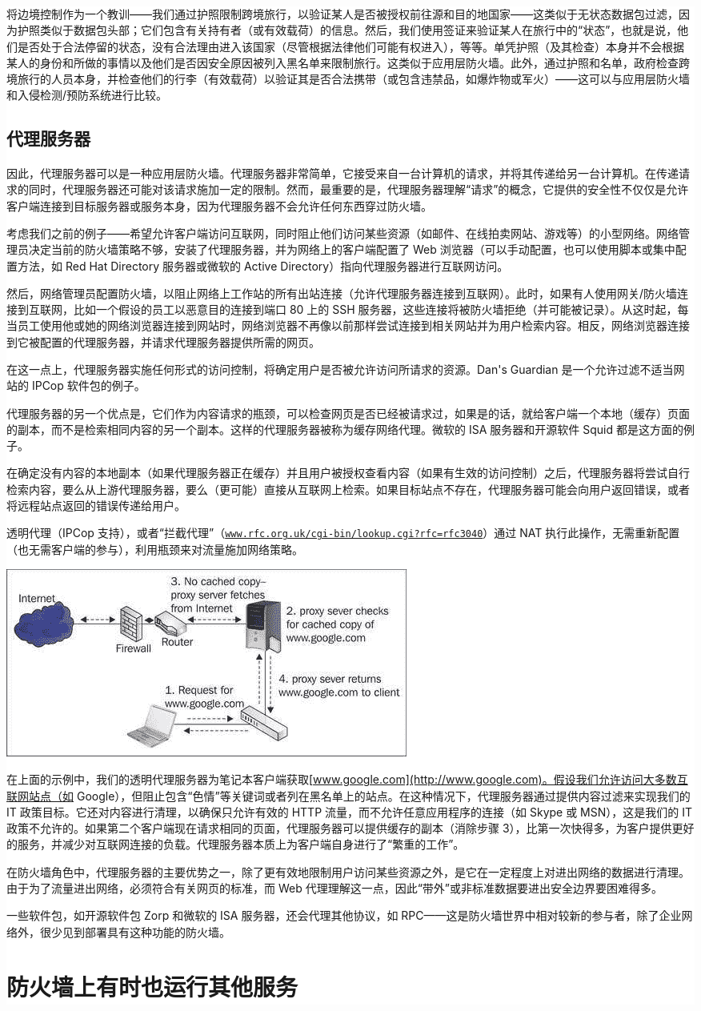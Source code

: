 将边境控制作为一个教训——我们通过护照限制跨境旅行，以验证某人是否被授权前往源和目的地国家——这类似于无状态数据包过滤，因为护照类似于数据包头部；它们包含有关持有者（或有效载荷）的信息。然后，我们使用签证来验证某人在旅行中的“状态”，也就是说，他们是否处于合法停留的状态，没有合法理由进入该国家（尽管根据法律他们可能有权进入），等等。单凭护照（及其检查）本身并不会根据某人的身份和所做的事情以及他们是否因安全原因被列入黑名单来限制旅行。这类似于应用层防火墙。此外，通过护照和名单，政府检查跨境旅行的人员本身，并检查他们的行李（有效载荷）以验证其是否合法携带（或包含违禁品，如爆炸物或军火）——这可以与应用层防火墙和入侵检测/预防系统进行比较。

## 代理服务器

因此，代理服务器可以是一种应用层防火墙。代理服务器非常简单，它接受来自一台计算机的请求，并将其传递给另一台计算机。在传递请求的同时，代理服务器还可能对该请求施加一定的限制。然而，最重要的是，代理服务器理解“请求”的概念，它提供的安全性不仅仅是允许客户端连接到目标服务器或服务本身，因为代理服务器不会允许任何东西穿过防火墙。

考虑我们之前的例子——希望允许客户端访问互联网，同时阻止他们访问某些资源（如邮件、在线拍卖网站、游戏等）的小型网络。网络管理员决定当前的防火墙策略不够，安装了代理服务器，并为网络上的客户端配置了 Web 浏览器（可以手动配置，也可以使用脚本或集中配置方法，如 Red Hat Directory 服务器或微软的 Active Directory）指向代理服务器进行互联网访问。

然后，网络管理员配置防火墙，以阻止网络上工作站的所有出站连接（允许代理服务器连接到互联网）。此时，如果有人使用网关/防火墙连接到互联网，比如一个假设的员工以恶意目的连接到端口 80 上的 SSH 服务器，这些连接将被防火墙拒绝（并可能被记录）。从这时起，每当员工使用他或她的网络浏览器连接到网站时，网络浏览器不再像以前那样尝试连接到相关网站并为用户检索内容。相反，网络浏览器连接到它被配置的代理服务器，并请求代理服务器提供所需的网页。

在这一点上，代理服务器实施任何形式的访问控制，将确定用户是否被允许访问所请求的资源。Dan's Guardian 是一个允许过滤不适当网站的 IPCop 软件包的例子。

代理服务器的另一个优点是，它们作为内容请求的瓶颈，可以检查网页是否已经被请求过，如果是的话，就给客户端一个本地（缓存）页面的副本，而不是检索相同内容的另一个副本。这样的代理服务器被称为缓存网络代理。微软的 ISA 服务器和开源软件 Squid 都是这方面的例子。

在确定没有内容的本地副本（如果代理服务器正在缓存）并且用户被授权查看内容（如果有生效的访问控制）之后，代理服务器将尝试自行检索内容，要么从上游代理服务器，要么（更可能）直接从互联网上检索。如果目标站点不存在，代理服务器可能会向用户返回错误，或者将远程站点返回的错误传递给用户。

透明代理（IPCop 支持），或者“拦截代理”（[`www.rfc.org.uk/cgi-bin/lookup.cgi?rfc=rfc3040`](http://www.rfc.org.uk/cgi-bin/lookup.cgi?rfc=rfc3040)）通过 NAT 执行此操作，无需重新配置（也无需客户端的参与），利用瓶颈来对流量施加网络策略。

![代理服务器](img/1361_01_07.jpg)

在上面的示例中，我们的透明代理服务器为笔记本客户端获取[www.google.com](http://www.google.com)。假设我们允许访问大多数互联网站点（如 Google），但阻止包含“色情”等关键词或者列在黑名单上的站点。在这种情况下，代理服务器通过提供内容过滤来实现我们的 IT 政策目标。它还对内容进行清理，以确保只允许有效的 HTTP 流量，而不允许任意应用程序的连接（如 Skype 或 MSN），这是我们的 IT 政策不允许的。如果第二个客户端现在请求相同的页面，代理服务器可以提供缓存的副本（消除步骤 3），比第一次快得多，为客户提供更好的服务，并减少对互联网连接的负载。代理服务器本质上为客户端自身进行了“繁重的工作”。

在防火墙角色中，代理服务器的主要优势之一，除了更有效地限制用户访问某些资源之外，是它在一定程度上对进出网络的数据进行清理。由于为了流量进出网络，必须符合有关网页的标准，而 Web 代理理解这一点，因此“带外”或非标准数据要进出安全边界要困难得多。

一些软件包，如开源软件包 Zorp 和微软的 ISA 服务器，还会代理其他协议，如 RPC——这是防火墙世界中相对较新的参与者，除了企业网络外，很少见到部署具有这种功能的防火墙。

# 防火墙上有时也运行其他服务
